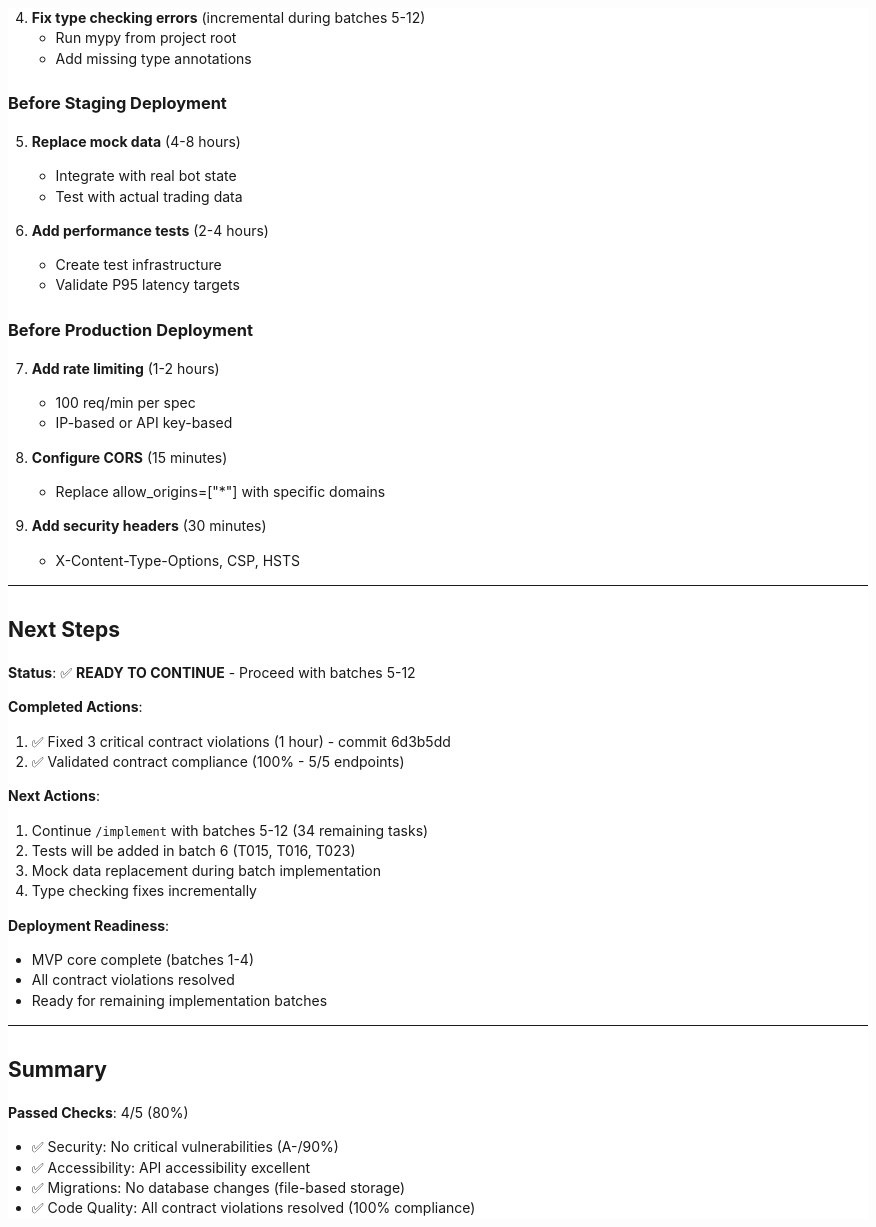 4. **Fix type checking errors** (incremental during batches 5-12)
   - Run mypy from project root
   - Add missing type annotations

### Before Staging Deployment

5. **Replace mock data** (4-8 hours)
   - Integrate with real bot state
   - Test with actual trading data

6. **Add performance tests** (2-4 hours)
   - Create test infrastructure
   - Validate P95 latency targets

### Before Production Deployment

7. **Add rate limiting** (1-2 hours)
   - 100 req/min per spec
   - IP-based or API key-based

8. **Configure CORS** (15 minutes)
   - Replace allow_origins=["*"] with specific domains

9. **Add security headers** (30 minutes)
   - X-Content-Type-Options, CSP, HSTS

---

## Next Steps

**Status**: ✅ **READY TO CONTINUE** - Proceed with batches 5-12

**Completed Actions**:
1. ✅ Fixed 3 critical contract violations (1 hour) - commit 6d3b5dd
2. ✅ Validated contract compliance (100% - 5/5 endpoints)

**Next Actions**:
1. Continue `/implement` with batches 5-12 (34 remaining tasks)
2. Tests will be added in batch 6 (T015, T016, T023)
3. Mock data replacement during batch implementation
4. Type checking fixes incrementally

**Deployment Readiness**:
- MVP core complete (batches 1-4)
- All contract violations resolved
- Ready for remaining implementation batches

---

## Summary

**Passed Checks**: 4/5 (80%)
- ✅ Security: No critical vulnerabilities (A-/90%)
- ✅ Accessibility: API accessibility excellent
- ✅ Migrations: No database changes (file-based storage)
- ✅ Code Quality: All contract violations resolved (100% compliance)
